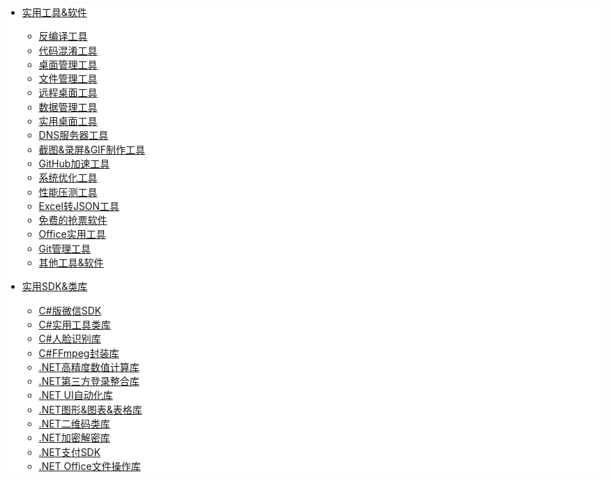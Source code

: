 * [实用工具&软件](https://github.com/YSGStudyHards/DotNetGuide/blob/main/docs/DotNet/DotNetProjectPicks.md#%E5%AE%9E%E7%94%A8%E5%B7%A5%E5%85%B7%E8%BD%AF%E4%BB%B6)
  * [反编译工具](https://github.com/YSGStudyHards/DotNetGuide/blob/main/docs/DotNet/DotNetProjectPicks.md#%E5%8F%8D%E7%BC%96%E8%AF%91%E5%B7%A5%E5%85%B7)
  * [代码混淆工具](https://github.com/YSGStudyHards/DotNetGuide/blob/main/docs/DotNet/DotNetProjectPicks.md#%E4%BB%A3%E7%A0%81%E6%B7%B7%E6%B7%86%E5%B7%A5%E5%85%B7)
  * [桌面管理工具](https://github.com/YSGStudyHards/DotNetGuide/blob/main/docs/DotNet/DotNetProjectPicks.md#%E6%A1%8C%E9%9D%A2%E7%AE%A1%E7%90%86%E5%B7%A5%E5%85%B7)
  * [文件管理工具](https://github.com/YSGStudyHards/DotNetGuide/blob/main/docs/DotNet/DotNetProjectPicks.md#%E6%96%87%E4%BB%B6%E7%AE%A1%E7%90%86%E5%B7%A5%E5%85%B7)
  * [远程桌面工具](https://github.com/YSGStudyHards/DotNetGuide/blob/main/docs/DotNet/DotNetProjectPicks.md#%E8%BF%9C%E7%A8%8B%E6%A1%8C%E9%9D%A2%E5%B7%A5%E5%85%B7)
  * [数据管理工具](https://github.com/YSGStudyHards/DotNetGuide/blob/main/docs/DotNet/DotNetProjectPicks.md#%E6%95%B0%E6%8D%AE%E7%AE%A1%E7%90%86%E5%B7%A5%E5%85%B7)
  * [实用桌面工具](https://github.com/YSGStudyHards/DotNetGuide/blob/main/docs/DotNet/DotNetProjectPicks.md#%E5%AE%9E%E7%94%A8%E6%A1%8C%E9%9D%A2%E5%B7%A5%E5%85%B7)
  * [DNS服务器工具](https://github.com/YSGStudyHards/DotNetGuide/blob/main/docs/DotNet/DotNetProjectPicks.md#dns%E6%9C%8D%E5%8A%A1%E5%99%A8%E5%B7%A5%E5%85%B7)
  * [截图&录屏&GIF制作工具](https://github.com/YSGStudyHards/DotNetGuide/blob/main/docs/DotNet/DotNetProjectPicks.md#%E6%88%AA%E5%9B%BE%E5%BD%95%E5%B1%8Fgif%E5%88%B6%E4%BD%9C%E5%B7%A5%E5%85%B7)
  * [GitHub加速工具](https://github.com/YSGStudyHards/DotNetGuide/blob/main/docs/DotNet/DotNetProjectPicks.md#github%E5%8A%A0%E9%80%9F%E5%B7%A5%E5%85%B7)
  * [系统优化工具](https://github.com/YSGStudyHards/DotNetGuide/blob/main/docs/DotNet/DotNetProjectPicks.md#%E7%B3%BB%E7%BB%9F%E4%BC%98%E5%8C%96%E5%B7%A5%E5%85%B7)
  * [性能压测工具](https://github.com/YSGStudyHards/DotNetGuide/blob/main/docs/DotNet/DotNetProjectPicks.md#%E6%80%A7%E8%83%BD%E5%8E%8B%E6%B5%8B%E5%B7%A5%E5%85%B7)
  * [Excel转JSON工具](https://github.com/YSGStudyHards/DotNetGuide/blob/main/docs/DotNet/DotNetProjectPicks.md#excel%E8%BD%ACjson%E5%B7%A5%E5%85%B7)
  * [免费的抢票软件](https://github.com/YSGStudyHards/DotNetGuide/blob/main/docs/DotNet/DotNetProjectPicks.md#%E5%85%8D%E8%B4%B9%E7%9A%84%E6%8A%A2%E7%A5%A8%E8%BD%AF%E4%BB%B6)
  * [Office实用工具](https://github.com/YSGStudyHards/DotNetGuide/blob/main/docs/DotNet/DotNetProjectPicks.md#office%E5%AE%9E%E7%94%A8%E5%B7%A5%E5%85%B7)
  * [Git管理工具](https://github.com/YSGStudyHards/DotNetGuide/blob/main/docs/DotNet/DotNetProjectPicks.md#git%E7%AE%A1%E7%90%86%E5%B7%A5%E5%85%B7)
  * [其他工具&软件](https://github.com/YSGStudyHards/DotNetGuide/blob/main/docs/DotNet/DotNetProjectPicks.md#%E5%85%B6%E4%BB%96%E5%B7%A5%E5%85%B7%E8%BD%AF%E4%BB%B6)

* [实用SDK&类库](https://github.com/YSGStudyHards/DotNetGuide/blob/main/docs/DotNet/DotNetProjectPicks.md#%E5%AE%9E%E7%94%A8sdk%E7%B1%BB%E5%BA%93)
  * [C#版微信SDK](https://github.com/YSGStudyHards/DotNetGuide/blob/main/docs/DotNet/DotNetProjectPicks.md#c%E7%89%88%E5%BE%AE%E4%BF%A1sdk)
  * [C#实用工具类库](https://github.com/YSGStudyHards/DotNetGuide/blob/main/docs/DotNet/DotNetProjectPicks.md#c%E5%AE%9E%E7%94%A8%E5%B7%A5%E5%85%B7%E7%B1%BB%E5%BA%93)
  * [C#人脸识别库](https://github.com/YSGStudyHards/DotNetGuide/blob/main/docs/DotNet/DotNetProjectPicks.md#c%E4%BA%BA%E8%84%B8%E8%AF%86%E5%88%AB%E5%BA%93)
  * [C#FFmpeg封装库](https://github.com/YSGStudyHards/DotNetGuide/blob/main/docs/DotNet/DotNetProjectPicks.md#cffmpeg%E5%B0%81%E8%A3%85%E5%BA%93)
  * [.NET高精度数值计算库](https://github.com/YSGStudyHards/DotNetGuide/blob/main/docs/DotNet/DotNetProjectPicks.md#net%E9%AB%98%E7%B2%BE%E5%BA%A6%E6%95%B0%E5%80%BC%E8%AE%A1%E7%AE%97%E5%BA%93)
  * [.NET第三方登录整合库](https://github.com/YSGStudyHards/DotNetGuide/blob/main/docs/DotNet/DotNetProjectPicks.md#net%E7%AC%AC%E4%B8%89%E6%96%B9%E7%99%BB%E5%BD%95%E6%95%B4%E5%90%88%E5%BA%93)
  * [.NET UI自动化库](https://github.com/YSGStudyHards/DotNetGuide/blob/main/docs/DotNet/DotNetProjectPicks.md#net-ui%E8%87%AA%E5%8A%A8%E5%8C%96%E5%BA%93)
  * [.NET图形&图表&表格库](https://github.com/YSGStudyHards/DotNetGuide/blob/main/docs/DotNet/DotNetProjectPicks.md#net%E5%9B%BE%E5%BD%A2%E5%9B%BE%E8%A1%A8%E8%A1%A8%E6%A0%BC%E5%BA%93)
  * [.NET二维码类库](https://github.com/YSGStudyHards/DotNetGuide/blob/main/docs/DotNet/DotNetProjectPicks.md#net%E4%BA%8C%E7%BB%B4%E7%A0%81%E7%B1%BB%E5%BA%93)
  * [.NET加密解密库](https://github.com/YSGStudyHards/DotNetGuide/blob/main/docs/DotNet/DotNetProjectPicks.md#net%E5%8A%A0%E5%AF%86%E8%A7%A3%E5%AF%86%E5%BA%93)
  * [.NET支付SDK](https://github.com/YSGStudyHards/DotNetGuide/blob/main/docs/DotNet/DotNetProjectPicks.md#net%E6%94%AF%E4%BB%98sdk)
  * [.NET Office文件操作库](https://github.com/YSGStudyHards/DotNetGuide/blob/main/docs/DotNet/DotNetProjectPicks.md#net-office%E6%96%87%E4%BB%B6%E6%93%8D%E4%BD%9C%E5%BA%93)